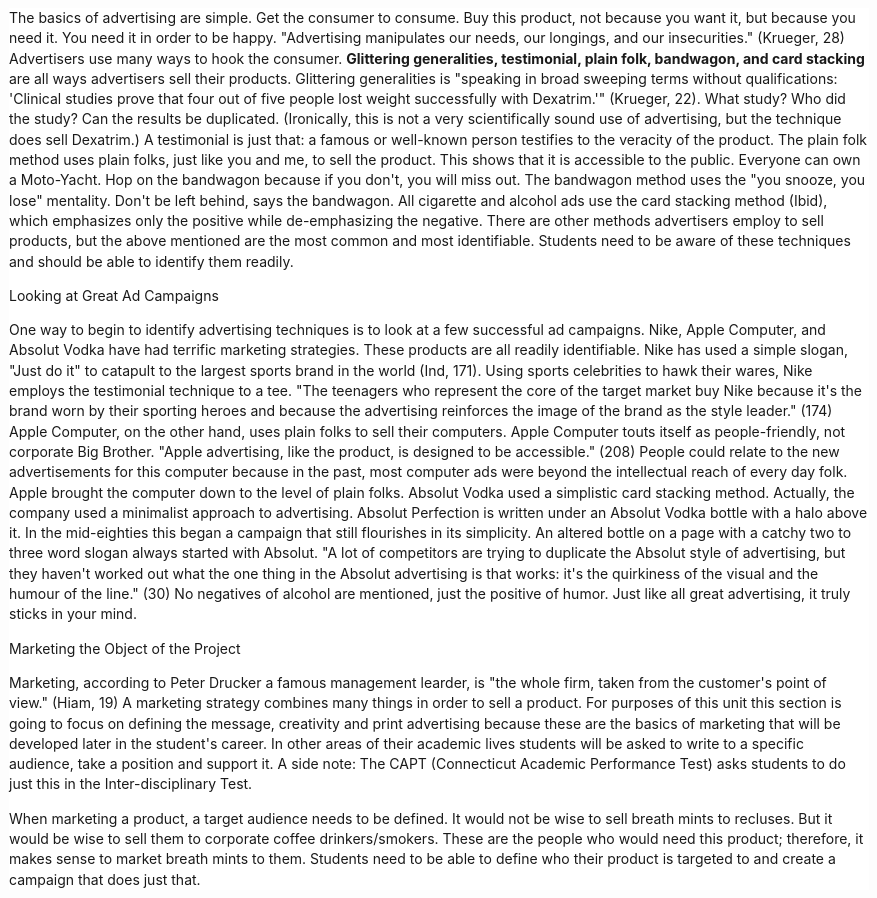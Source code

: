   The basics of advertising are simple. Get the consumer to consume.  Buy this product, not because you want it, but because you need it.  You need it in order to be happy.  "Advertising manipulates our needs, our longings, and our insecurities." (Krueger, 28) Advertisers use many ways to hook the consumer.
  <b>
   Glittering generalities, testimonial, plain folk, bandwagon, and card stacking
  </b>
  are all ways advertisers sell their products.  Glittering generalities is "speaking in broad sweeping terms without qualifications: 'Clinical studies prove that four out of five people lost weight successfully with Dexatrim.'" (Krueger, 22).  What study? Who did the study? Can the results be duplicated.  (Ironically, this is not a very scientifically sound use of advertising, but the technique does sell Dexatrim.)  A testimonial is just that: a famous or well-known person testifies to the veracity of the product.  The plain folk method uses plain folks, just like you and me, to sell the product.  This shows that it is accessible to the public. Everyone can own a Moto-Yacht.  Hop on the bandwagon because if you don't, you will miss out.  The bandwagon method uses the "you snooze, you lose" mentality.  Don't be left behind, says the bandwagon.  All cigarette and alcohol ads use the card stacking method (Ibid), which emphasizes only the positive while de-emphasizing the negative.  There are other methods advertisers employ to sell products, but the above mentioned are the most common and most identifiable.  Students need to be aware of these techniques and should be able to identify them readily.
 </p>
<p>
  Looking at Great Ad Campaigns
 </p>
<p>
  One way to begin to identify advertising techniques is to look at a few successful ad campaigns.  Nike, Apple Computer, and Absolut Vodka have had terrific marketing strategies.  These products are all readily identifiable.  Nike has used a simple slogan, "Just do it" to catapult to the largest sports brand in the world (Ind, 171).  Using sports celebrities to hawk their wares, Nike employs the testimonial technique to a tee. "The teenagers who represent the core of the target market buy Nike because it's the brand worn by their sporting heroes and because the advertising reinforces the image of the brand as the style leader." (174)  Apple Computer, on the other hand, uses plain folks to sell their computers. Apple Computer touts itself as people-friendly, not corporate Big Brother. "Apple advertising, like the product, is designed to be accessible." (208)  People could relate to the new advertisements for this computer because in the past, most computer ads were beyond the intellectual reach of every day folk.  Apple brought the computer down to the level of plain folks. Absolut Vodka used a simplistic card stacking method. Actually, the company used a minimalist approach to advertising.  Absolut Perfection is written under an Absolut Vodka bottle with a halo above it.  In the mid-eighties this began a campaign that still flourishes in its simplicity.  An altered bottle on a page with a catchy two to three word slogan always started with Absolut. "A lot of competitors are trying to duplicate the Absolut style of advertising, but they haven't worked out what the one thing in the Absolut advertising is that works: it's the quirkiness of the visual and the humour of the line." (30)  No negatives of alcohol are mentioned, just the positive of humor.  Just like all great advertising, it truly sticks in your mind.
 </p>
<p>
  Marketing the Object of the Project
 </p>
<p>
  Marketing, according to Peter Drucker a famous management learder, is "the whole firm, taken from the customer's point of view." (Hiam, 19)  A marketing strategy combines many things in order to sell a product.  For purposes of this unit this section is going to focus on defining the message, creativity and print advertising because these are the basics of marketing that will be developed later in the student's career.  In other areas of their academic lives students will be asked to write to a specific audience, take a position and support it. A side note: The CAPT (Connecticut Academic Performance Test) asks students to do just this in the Inter-disciplinary Test.
 </p>
<p>
  When marketing a product, a target audience needs to be defined. It would not be wise to sell breath mints to recluses.  But it would be wise to sell them to corporate coffee drinkers/smokers.  These are the people who would need this product; therefore, it makes sense to market breath mints to them.  Students need to be able to define who their product is targeted to and create a campaign that does just that.
 </p>